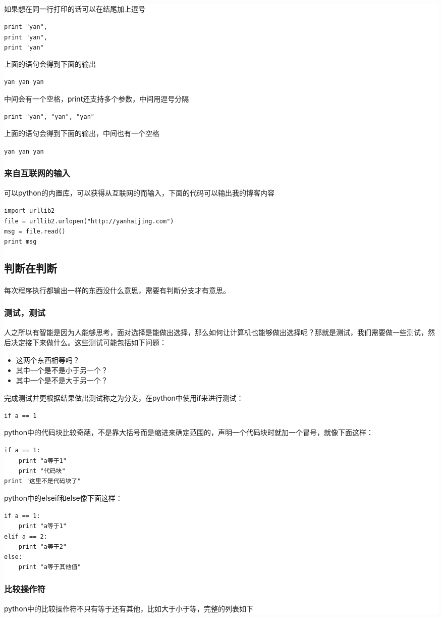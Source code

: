 如果想在同一行打印的话可以在结尾加上逗号

    print "yan",
    print "yan",
    print "yan"

上面的语句会得到下面的输出

    yan yan yan

中间会有一个空格，print还支持多个参数，中间用逗号分隔

    print "yan", "yan", "yan"

上面的语句会得到下面的输出，中间也有一个空格

    yan yan yan

### 来自互联网的输入
可以python的内置库，可以获得从互联网的而输入，下面的代码可以输出我的博客内容

    import urllib2
    file = urllib2.urlopen("http://yanhaijing.com")
    msg = file.read()
    print msg

## 判断在判断
每次程序执行都输出一样的东西没什么意思，需要有判断分支才有意思。

### 测试，测试
人之所以有智能是因为人能够思考，面对选择是能做出选择，那么如何让计算机也能够做出选择呢？那就是测试，我们需要做一些测试，然后决定接下来做什么。这些测试可能包括如下问题：

- 这两个东西相等吗？
- 其中一个是不是小于另一个？
- 其中一个是不是大于另一个？

完成测试并更根据结果做出测试称之为分支，在python中使用if来进行测试：

    if a == 1

python中的代码块比较奇葩，不是靠大括号而是缩进来确定范围的，声明一个代码块时就加一个冒号，就像下面这样：

    if a == 1:
        print "a等于1"
        print "代码块"
    print "这里不是代码块了"

python中的elseif和else像下面这样：

    if a == 1:
        print "a等于1"
    elif a == 2:
        print "a等于2"
    else:
        print "a等于其他值"

### 比较操作符
python中的比较操作符不只有等于还有其他，比如大于小于等，完整的列表如下
